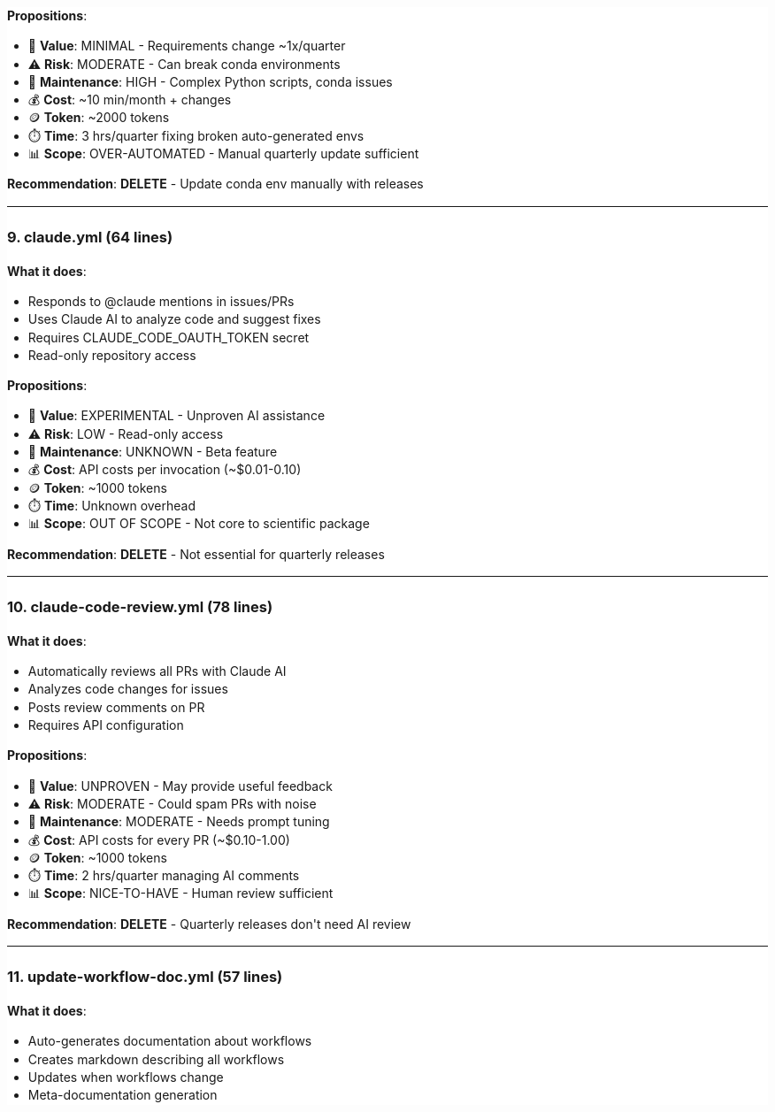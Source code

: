 **Propositions**:
- 🎯 **Value**: MINIMAL - Requirements change ~1x/quarter
- ⚠️ **Risk**: MODERATE - Can break conda environments
- 🔧 **Maintenance**: HIGH - Complex Python scripts, conda issues
- 💰 **Cost**: ~10 min/month + changes
- 🪙 **Token**: ~2000 tokens
- ⏱️ **Time**: 3 hrs/quarter fixing broken auto-generated envs
- 📊 **Scope**: OVER-AUTOMATED - Manual quarterly update sufficient

**Recommendation**: **DELETE** - Update conda env manually with releases

---

### 9. claude.yml (64 lines)
**What it does**:
- Responds to @claude mentions in issues/PRs
- Uses Claude AI to analyze code and suggest fixes
- Requires CLAUDE_CODE_OAUTH_TOKEN secret
- Read-only repository access

**Propositions**:
- 🎯 **Value**: EXPERIMENTAL - Unproven AI assistance
- ⚠️ **Risk**: LOW - Read-only access
- 🔧 **Maintenance**: UNKNOWN - Beta feature
- 💰 **Cost**: API costs per invocation (~$0.01-0.10)
- 🪙 **Token**: ~1000 tokens
- ⏱️ **Time**: Unknown overhead
- 📊 **Scope**: OUT OF SCOPE - Not core to scientific package

**Recommendation**: **DELETE** - Not essential for quarterly releases

---

### 10. claude-code-review.yml (78 lines)
**What it does**:
- Automatically reviews all PRs with Claude AI
- Analyzes code changes for issues
- Posts review comments on PR
- Requires API configuration

**Propositions**:
- 🎯 **Value**: UNPROVEN - May provide useful feedback
- ⚠️ **Risk**: MODERATE - Could spam PRs with noise
- 🔧 **Maintenance**: MODERATE - Needs prompt tuning
- 💰 **Cost**: API costs for every PR (~$0.10-1.00)
- 🪙 **Token**: ~1000 tokens
- ⏱️ **Time**: 2 hrs/quarter managing AI comments
- 📊 **Scope**: NICE-TO-HAVE - Human review sufficient

**Recommendation**: **DELETE** - Quarterly releases don't need AI review

---

### 11. update-workflow-doc.yml (57 lines)
**What it does**:
- Auto-generates documentation about workflows
- Creates markdown describing all workflows
- Updates when workflows change
- Meta-documentation generation
